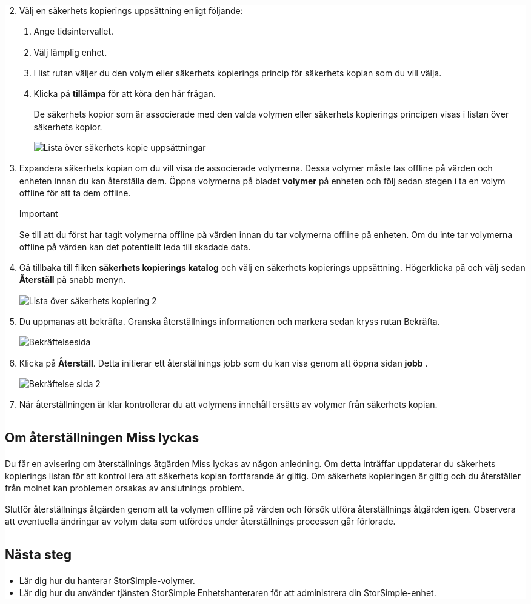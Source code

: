 2. Välj en säkerhets kopierings uppsättning enligt följande:
   
   1. Ange tidsintervallet.
   2. Välj lämplig enhet.
   3. I list rutan väljer du den volym eller säkerhets kopierings princip för säkerhets kopian som du vill välja.
   4. Klicka på **tillämpa** för att köra den här frågan.

      De säkerhets kopior som är associerade med den valda volymen eller säkerhets kopierings principen visas i listan över säkerhets kopior.
   
      ![Lista över säkerhets kopie uppsättningar](./media/storsimple-8000-restore-from-backup-set-u2/bucatalog.png)     
     
3. Expandera säkerhets kopian om du vill visa de associerade volymerna. Dessa volymer måste tas offline på värden och enheten innan du kan återställa dem. Öppna volymerna på bladet **volymer** på enheten och följ sedan stegen i [ta en volym offline](storsimple-8000-manage-volumes-u2.md#take-a-volume-offline) för att ta dem offline.
   
   > [!IMPORTANT]
   > Se till att du först har tagit volymerna offline på värden innan du tar volymerna offline på enheten. Om du inte tar volymerna offline på värden kan det potentiellt leda till skadade data.
   
4. Gå tillbaka till fliken **säkerhets kopierings katalog** och välj en säkerhets kopierings uppsättning. Högerklicka på och välj sedan **Återställ** på snabb menyn.

    ![Lista över säkerhets kopiering 2](./media/storsimple-8000-restore-from-backup-set-u2/restorebu1.png)

5. Du uppmanas att bekräfta. Granska återställnings informationen och markera sedan kryss rutan Bekräfta.
   
    ![Bekräftelsesida](./media/storsimple-8000-restore-from-backup-set-u2/restorebu2.png)

7. Klicka på **Återställ**. Detta initierar ett återställnings jobb som du kan visa genom att öppna sidan **jobb** .

   ![Bekräftelse sida 2](./media/storsimple-8000-restore-from-backup-set-u2/restorebu5.png)

8. När återställningen är klar kontrollerar du att volymens innehåll ersätts av volymer från säkerhets kopian.


## <a name="if-the-restore-fails"></a>Om återställningen Miss lyckas

Du får en avisering om återställnings åtgärden Miss lyckas av någon anledning. Om detta inträffar uppdaterar du säkerhets kopierings listan för att kontrol lera att säkerhets kopian fortfarande är giltig. Om säkerhets kopieringen är giltig och du återställer från molnet kan problemen orsakas av anslutnings problem.

Slutför återställnings åtgärden genom att ta volymen offline på värden och försök utföra återställnings åtgärden igen. Observera att eventuella ändringar av volym data som utfördes under återställnings processen går förlorade.

## <a name="next-steps"></a>Nästa steg
* Lär dig hur du [hanterar StorSimple-volymer](storsimple-8000-manage-volumes-u2.md).
* Lär dig hur du [använder tjänsten StorSimple Enhetshanteraren för att administrera din StorSimple-enhet](storsimple-8000-manager-service-administration.md).